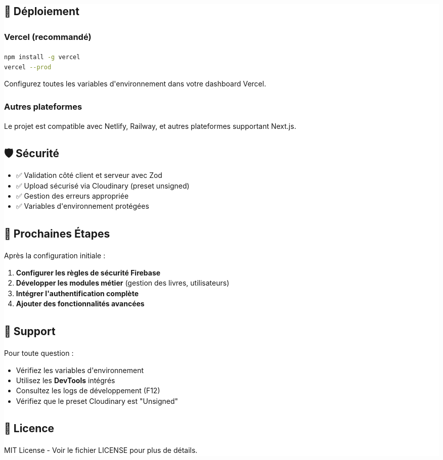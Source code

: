 ## 🚀 Déploiement

### Vercel (recommandé)

```bash
npm install -g vercel
vercel --prod
```

Configurez toutes les variables d'environnement dans votre dashboard Vercel.

### Autres plateformes

Le projet est compatible avec Netlify, Railway, et autres plateformes supportant Next.js.

## 🛡️ Sécurité

- ✅ Validation côté client et serveur avec Zod
- ✅ Upload sécurisé via Cloudinary (preset unsigned)
- ✅ Gestion des erreurs appropriée
- ✅ Variables d'environnement protégées

## 📝 Prochaines Étapes

Après la configuration initiale :

1. **Configurer les règles de sécurité Firebase**
2. **Développer les modules métier** (gestion des livres, utilisateurs)
3. **Intégrer l'authentification complète**
4. **Ajouter des fonctionnalités avancées**

## 🤝 Support

Pour toute question :
- Vérifiez les variables d'environnement
- Utilisez les **DevTools** intégrés
- Consultez les logs de développement (F12)
- Vérifiez que le preset Cloudinary est "Unsigned"

## 📄 Licence

MIT License - Voir le fichier LICENSE pour plus de détails.